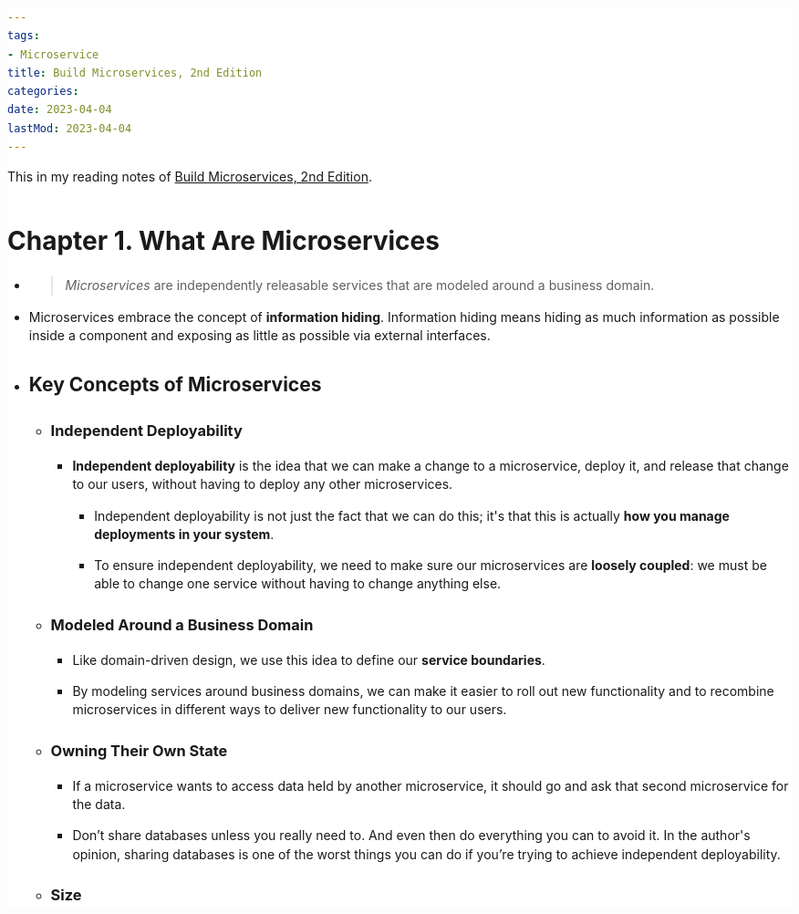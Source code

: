 ```yaml
---
tags:
- Microservice
title: Build Microservices, 2nd Edition
categories:
date: 2023-04-04
lastMod: 2023-04-04
---
```

This in my reading notes of [Build Microservices, 2nd Edition](https://www.oreilly.com/library/view/building-microservices-2nd/9781492034018/).



# Chapter 1. What Are Microservices


  + > *Microservices* are independently releasable services that are modeled around a business domain.

  + Microservices embrace the concept of **information hiding**. Information hiding means hiding as much information as possible inside a component and exposing as little as possible via external interfaces.

  + ## Key Concepts of Microservices


    + ### Independent Deployability


      + **Independent deployability** is the idea that we can make a change to a microservice, deploy it, and release that change to our users, without having to deploy any other microservices.


        + Independent deployability is not just the fact that we can do this; it's that this is actually **how you manage deployments in your system**.

        + To ensure independent deployability, we need to make sure our microservices are **loosely coupled**: we must be able to change one service without having to change anything else.

    + ### Modeled Around a Business Domain


      + Like domain-driven design, we use this idea to define our **service boundaries**.

      + By modeling services around business domains, we can make it easier to roll out new functionality and to recombine microservices in different ways to deliver new functionality to our users.

    + ### Owning Their Own State


      + If a microservice wants to access data held by another microservice, it should go and ask that second microservice for the data.

      + Don’t share databases unless you really need to. And even then do everything you can to avoid it. In the author's opinion, sharing databases is one of the worst things you can do if you’re trying to achieve independent deployability.

    + ### Size
